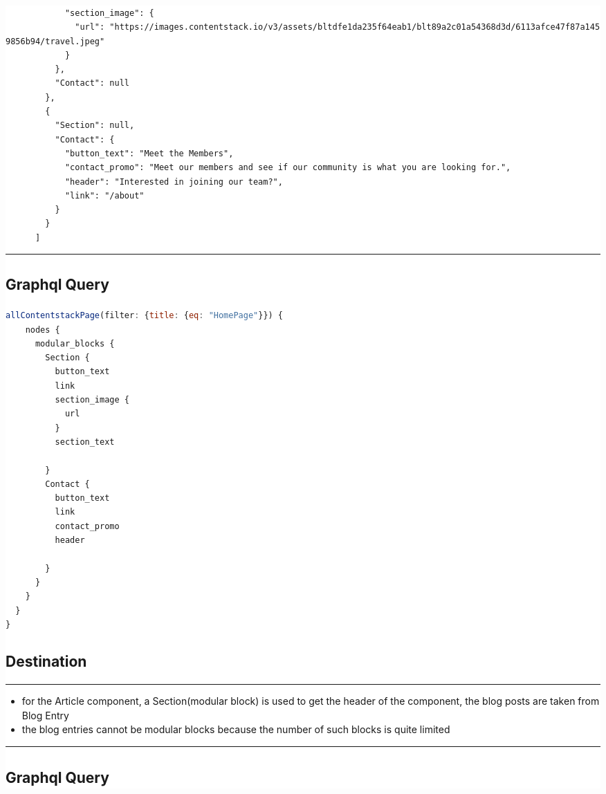                 "section_image": {
                  "url": "https://images.contentstack.io/v3/assets/bltdfe1da235f64eab1/blt89a2c01a54368d3d/6113afce47f87a1459856b94/travel.jpeg"
                }
              },
              "Contact": null
            },
            {
              "Section": null,
              "Contact": {
                "button_text": "Meet the Members",
                "contact_promo": "Meet our members and see if our community is what you are looking for.",
                "header": "Interested in joining our team?",
                "link": "/about"
              }
            }
          ]

---
## Graphql Query

```javascript
allContentstackPage(filter: {title: {eq: "HomePage"}}) {
    nodes {
      modular_blocks {
        Section {
          button_text
          link
          section_image {
            url
          }
          section_text
          
        }
        Contact {
          button_text
          link
          contact_promo
          header
        
        }
      }
    }
  }
}
```

## Destination
---
* for the Article component, a Section(modular block) is used to get the header of the component, the blog posts are taken from Blog Entry
* the blog entries cannot be modular blocks because the number of such blocks is quite limited
---
## Graphql Query
